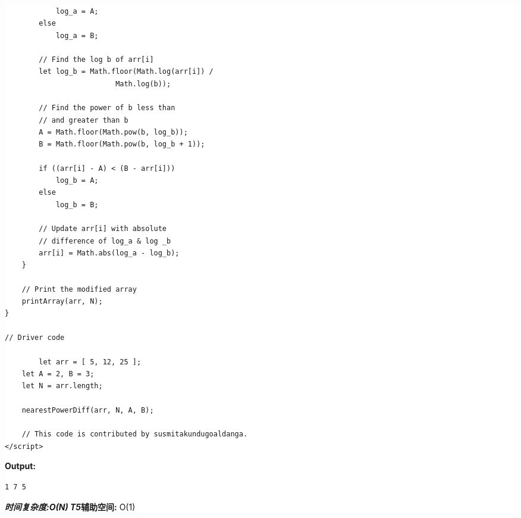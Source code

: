 ```
            log_a = A;
        else
            log_a = B;

        // Find the log b of arr[i]
        let log_b = Math.floor(Math.log(arr[i]) /
                          Math.log(b));

        // Find the power of b less than
        // and greater than b
        A = Math.floor(Math.pow(b, log_b));
        B = Math.floor(Math.pow(b, log_b + 1));

        if ((arr[i] - A) < (B - arr[i]))
            log_b = A;
        else
            log_b = B;

        // Update arr[i] with absolute
        // difference of log_a & log _b
        arr[i] = Math.abs(log_a - log_b);
    }

    // Print the modified array
    printArray(arr, N);
}

// Driver code

        let arr = [ 5, 12, 25 ];
    let A = 2, B = 3;
    let N = arr.length;

    nearestPowerDiff(arr, N, A, B);

    // This code is contributed by susmitakundugoaldanga.
</script>
```

**Output:** 

```
1 7 5
```

***时间复杂度:**O(N)*
T5**辅助空间:** O(1)